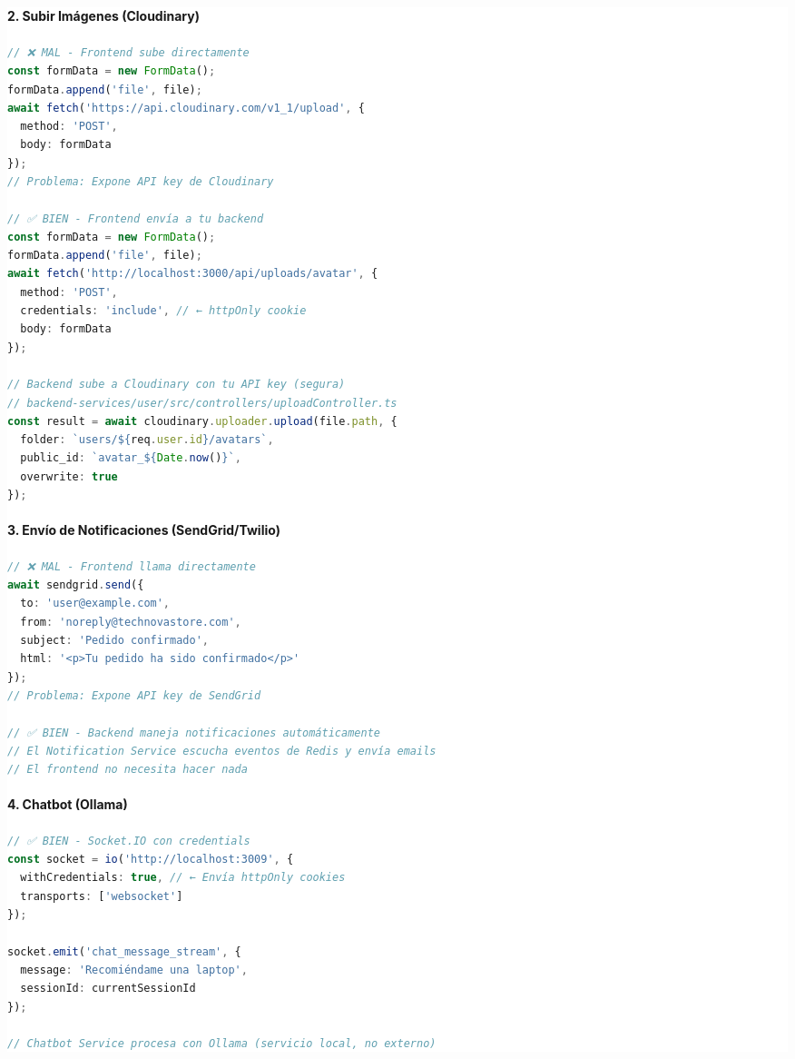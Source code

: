 #### 2. Subir Imágenes (Cloudinary)

```typescript
// ❌ MAL - Frontend sube directamente
const formData = new FormData();
formData.append('file', file);
await fetch('https://api.cloudinary.com/v1_1/upload', {
  method: 'POST',
  body: formData
});
// Problema: Expone API key de Cloudinary

// ✅ BIEN - Frontend envía a tu backend
const formData = new FormData();
formData.append('file', file);
await fetch('http://localhost:3000/api/uploads/avatar', {
  method: 'POST',
  credentials: 'include', // ← httpOnly cookie
  body: formData
});

// Backend sube a Cloudinary con tu API key (segura)
// backend-services/user/src/controllers/uploadController.ts
const result = await cloudinary.uploader.upload(file.path, {
  folder: `users/${req.user.id}/avatars`,
  public_id: `avatar_${Date.now()}`,
  overwrite: true
});
```

#### 3. Envío de Notificaciones (SendGrid/Twilio)

```typescript
// ❌ MAL - Frontend llama directamente
await sendgrid.send({
  to: 'user@example.com',
  from: 'noreply@technovastore.com',
  subject: 'Pedido confirmado',
  html: '<p>Tu pedido ha sido confirmado</p>'
});
// Problema: Expone API key de SendGrid

// ✅ BIEN - Backend maneja notificaciones automáticamente
// El Notification Service escucha eventos de Redis y envía emails
// El frontend no necesita hacer nada
```

#### 4. Chatbot (Ollama)

```typescript
// ✅ BIEN - Socket.IO con credentials
const socket = io('http://localhost:3009', {
  withCredentials: true, // ← Envía httpOnly cookies
  transports: ['websocket']
});

socket.emit('chat_message_stream', {
  message: 'Recomiéndame una laptop',
  sessionId: currentSessionId
});

// Chatbot Service procesa con Ollama (servicio local, no externo)
```
